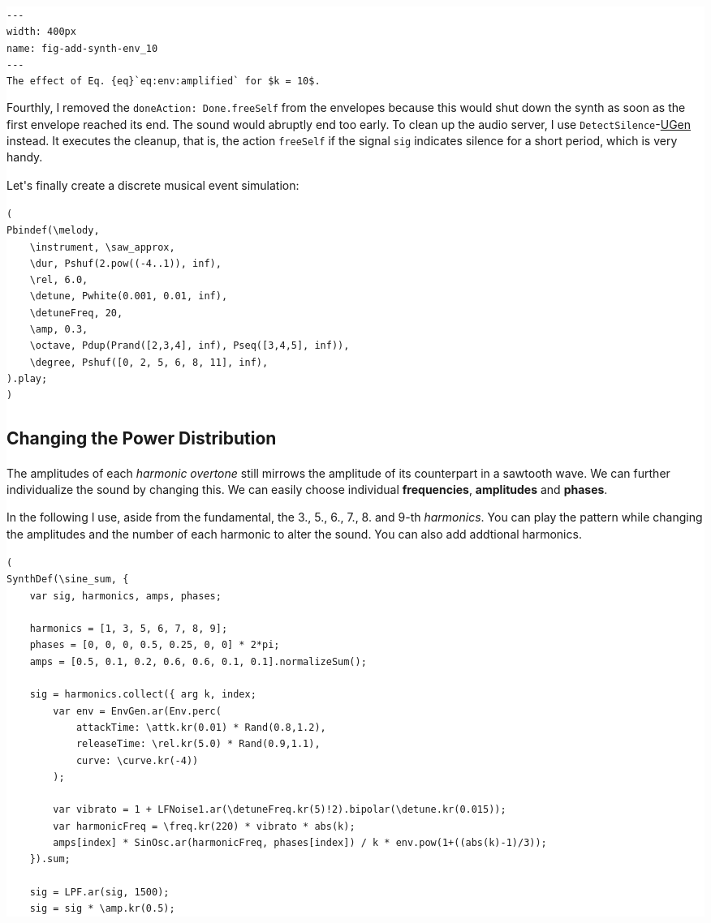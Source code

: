 ```{figure} ../../../figs/sounddesign/add-synth-env_10.png
---
width: 400px
name: fig-add-synth-env_10
---
The effect of Eq. {eq}`eq:env:amplified` for $k = 10$.
```

Fourthly, I removed the ``doneAction: Done.freeSelf`` from the envelopes because this would shut down the synth as soon as the first envelope reached its end.
The sound would abruptly end too early.
To clean up the audio server, I use ``DetectSilence``-[UGen](sec-ugens) instead.
It executes the cleanup, that is, the action ``freeSelf`` if the signal ``sig`` indicates silence for a short period, which is very handy.

Let's finally create a discrete musical event simulation:

```isc
(
Pbindef(\melody,
    \instrument, \saw_approx,
    \dur, Pshuf(2.pow((-4..1)), inf),
    \rel, 6.0,
    \detune, Pwhite(0.001, 0.01, inf),
    \detuneFreq, 20,
    \amp, 0.3,
    \octave, Pdup(Prand([2,3,4], inf), Pseq([3,4,5], inf)),
    \degree, Pshuf([0, 2, 5, 6, 8, 11], inf),
).play;
)
```

## Changing the Power Distribution

The amplitudes of each *harmonic overtone* still mirrows the amplitude of its counterpart in a sawtooth wave.
We can further individualize the sound by changing this.
We can easily choose individual **frequencies**, **amplitudes** and **phases**.

In the following I use, aside from the fundamental, the 3., 5., 6., 7., 8. and 9-th *harmonics*.
You can play the pattern while changing the amplitudes and the number of each harmonic to alter the sound.
You can also add addtional harmonics.

```isc
(
SynthDef(\sine_sum, {
    var sig, harmonics, amps, phases;

    harmonics = [1, 3, 5, 6, 7, 8, 9];
    phases = [0, 0, 0, 0.5, 0.25, 0, 0] * 2*pi;
    amps = [0.5, 0.1, 0.2, 0.6, 0.6, 0.1, 0.1].normalizeSum();

    sig = harmonics.collect({ arg k, index;
        var env = EnvGen.ar(Env.perc(
            attackTime: \attk.kr(0.01) * Rand(0.8,1.2),
            releaseTime: \rel.kr(5.0) * Rand(0.9,1.1),
            curve: \curve.kr(-4))
        );

        var vibrato = 1 + LFNoise1.ar(\detuneFreq.kr(5)!2).bipolar(\detune.kr(0.015));
        var harmonicFreq = \freq.kr(220) * vibrato * abs(k);
        amps[index] * SinOsc.ar(harmonicFreq, phases[index]) / k * env.pow(1+((abs(k)-1)/3));
    }).sum;

    sig = LPF.ar(sig, 1500);
    sig = sig * \amp.kr(0.5);
```